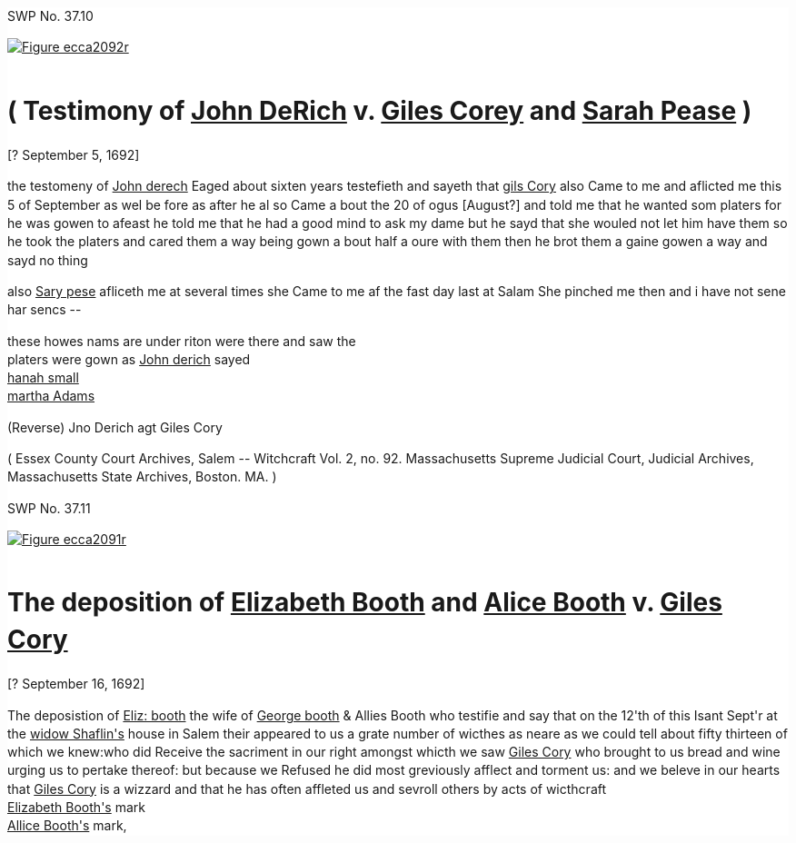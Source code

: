 
<div markdown class="doc" id="n37.10">

<div class="doc_id">SWP No. 37.10</div>


<span markdown class="figure">[![Figure ecca2092r](archives/ecca/thumb/ecca2092r.jpg)](archives/ecca/large/ecca2092r.jpg)</span>

# ( Testimony of [John DeRich](/tag/derich_john.html) v. [Giles Corey](/tag/corey_giles.html) and [Sarah Pease](/tag/pease_sarah.html) ) 

[? September 5, 1692]

the testomeny of [John derech](/tag/derich_john.html) Eaged about sixten years testefieth and sayeth that [gils Cory](/tag/corey_giles.html) also Came to me and aflicted me this 5 of September as wel be fore as after he al so Came a bout the 20 of ogus [August?] and told me that he wanted som platers for he was gowen to afeast he told me that he had a good mind to ask my dame but he sayd that she wouled not let him have them so he took the platers and cared them a way being gown a bout half a oure with them then he brot them a gaine gowen a way and sayd no thing

also [Sary pese](/tag/pease_sarah.html) afliceth me at several times she Came to me af the fast day last at Salam She pinched me then and i have not sene  har sencs --

  these howes nams are under riton were there and saw the  
  platers  were gown as [John derich](/tag/derich_john.html) sayed  
       [hanah small](/tag/small_hannah.html)  
       [martha Adams](/tag/adams_martha.html) 

(Reverse) Jno Derich agt Giles Cory 

( Essex County Court Archives, Salem -- Witchcraft Vol. 2, no. 92. Massachusetts Supreme Judicial Court, Judicial Archives, Massachusetts State Archives, Boston. MA. )

</div>



<div markdown class="doc" id="n37.11">

<div class="doc_id">SWP No. 37.11</div>


<span markdown class="figure">[![Figure ecca2091r](archives/ecca/thumb/ecca2091r.jpg)](archives/ecca/large/ecca2091r.jpg)</span>

# The deposition of [Elizabeth Booth](/tag/booth_elizabeth.html) and [Alice Booth](/tag/booth_alice.html) v. [Giles Cory](/tag/corey_giles.html)

[? September 16, 1692]

The deposistion of [Eliz: booth](/tag/booth_elizabeth.html) the wife of [George booth](/tag/booth_george.html) & Allies Booth who testifie and say that on the 12'th of this Isant Sept'r at  the [widow Shaflin's](/tag/shaflin_widow.html) house in Salem their appeared to us a grate number of wicthes as neare as we could tell about fifty thirteen of which  we knew:who did Receive the sacriment in our right amongst whicth  we saw [Giles Cory](/tag/corey_giles.html) who brought to us bread and wine urging us to  pertake thereof: but because we Refused he did most greviously afflect and torment us: and we beleve in our hearts that [Giles Cory](/tag/corey_giles.html) is  a wizzard and that he has often affleted us and sevroll others by acts  of wicthcraft  
                               [Elizabeth Booth's](/tag/booth_elizabeth.html) mark  
                               [Allice Booth's](/tag/booth_alice.html) mark,  
                